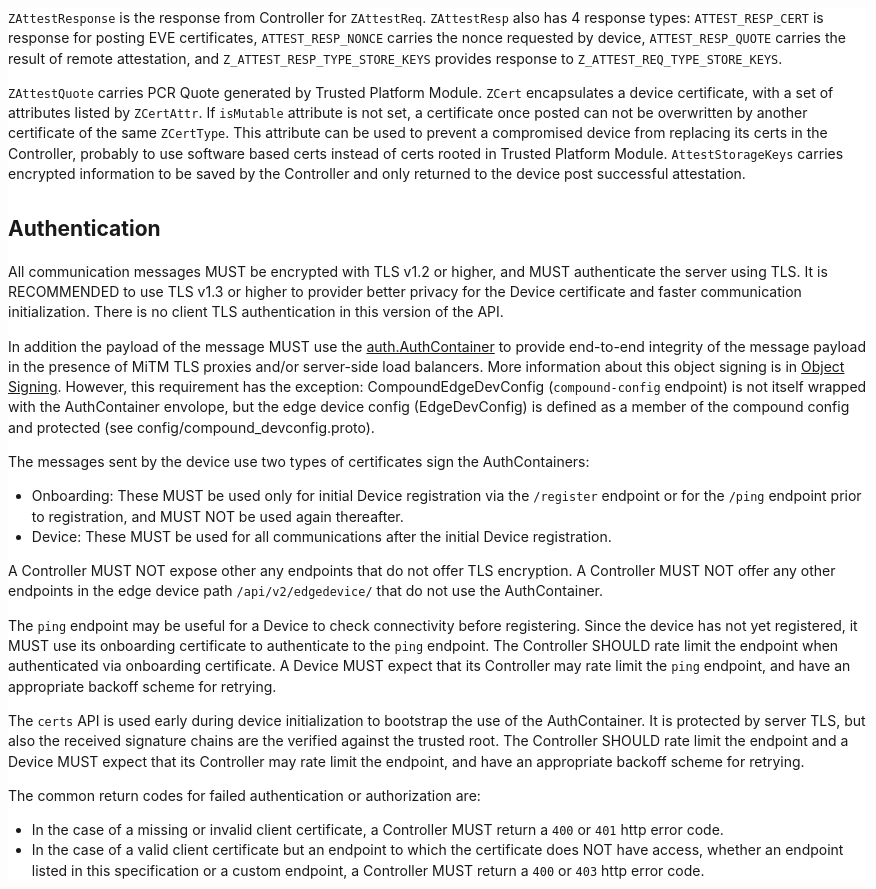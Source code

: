 `ZAttestResponse` is the response from Controller for `ZAttestReq`. `ZAttestResp` also has 4 response types:
`ATTEST_RESP_CERT` is response for posting EVE certificates,
`ATTEST_RESP_NONCE` carries the nonce requested by device,
`ATTEST_RESP_QUOTE` carries the result of remote attestation, and
`Z_ATTEST_RESP_TYPE_STORE_KEYS` provides response to `Z_ATTEST_REQ_TYPE_STORE_KEYS`.

`ZAttestQuote` carries PCR Quote generated by Trusted Platform Module. `ZCert` encapsulates a device certificate, with a set of attributes listed by `ZCertAttr`. If `isMutable` attribute is not set, a certificate once posted can not be overwritten by another certificate of the same `ZCertType`. This attribute can be used to prevent a compromised device from replacing its certs in the Controller, probably to use software based certs instead of certs rooted in Trusted Platform Module. `AttestStorageKeys` carries encrypted information to be saved by the Controller and only returned to the device post successful attestation.

## Authentication

All communication messages MUST be encrypted with TLS v1.2 or higher, and MUST authenticate the server using TLS. It is RECOMMENDED to use TLS v1.3 or higher to provider better privacy for the Device certificate and faster communication initialization. There is no client TLS authentication in this version of the API.

In addition the payload of the message MUST use the [auth.AuthContainer](./proto/auth/auth.proto) to provide end-to-end integrity of the message payload in the presence of MiTM TLS proxies and/or server-side load balancers. More information about this object signing is in [Object Signing](./OBJECT-SIGNING.md). However, this requirement has the exception: CompoundEdgeDevConfig (`compound-config` endpoint) is not itself wrapped with the AuthContainer envolope, but the edge device config (EdgeDevConfig) is defined as a member of the compound config and protected (see config/compound_devconfig.proto).

The messages sent by the device use two types of certificates sign the AuthContainers:

* Onboarding: These MUST be used only for initial Device registration via the `/register` endpoint or for the `/ping` endpoint prior to registration, and MUST NOT be used again thereafter.
* Device: These MUST be used for all communications after the initial Device registration.

A Controller MUST NOT expose other any endpoints that do not offer TLS encryption. A Controller MUST NOT offer any other endpoints in the edge device path `/api/v2/edgedevice/` that do not use the AuthContainer.

The `ping` endpoint may be useful for a Device to check connectivity before registering. Since the device has not yet registered, it MUST use its onboarding certificate to authenticate to the `ping` endpoint. The Controller SHOULD rate limit the endpoint when authenticated via onboarding certificate. A Device MUST expect that its Controller may rate limit the `ping` endpoint, and have an appropriate backoff scheme for retrying.

The `certs` API is used early during device initialization to bootstrap the use of the AuthContainer. It is protected by server TLS, but also the received signature chains are the verified against the trusted root. The Controller SHOULD rate limit the endpoint and a Device MUST expect that its Controller may rate limit the endpoint, and have an appropriate backoff scheme for retrying.

The common return codes for failed authentication or authorization are:

* In the case of a missing or invalid client certificate, a Controller MUST return a `400` or `401` http error code.
* In the case of a valid client certificate but an endpoint to which the certificate does NOT have access, whether an endpoint listed in this specification or a custom endpoint, a Controller MUST return a `400` or `403` http error code.
